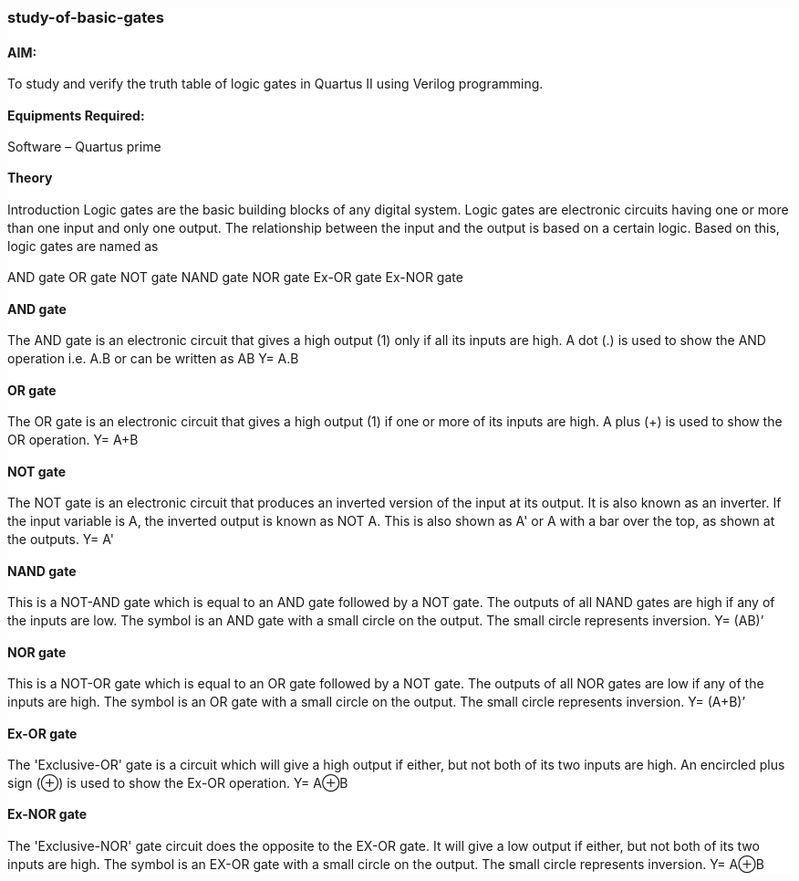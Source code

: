 ### study-of-basic-gates

**AIM:** 

To study and verify the truth table of logic gates in Quartus II using Verilog programming.  

**Equipments Required:**

Software – Quartus prime 

**Theory**

Introduction Logic gates are the basic building blocks of any digital system. Logic gates are electronic circuits having one or more than one input and only one output. The relationship between the input and the output is based on a certain logic. Based on this, logic gates are named as

AND gate OR gate NOT gate NAND gate NOR gate Ex-OR gate Ex-NOR gate

**AND gate**

The AND gate is an electronic circuit that gives a high output (1) only if all its inputs are high. A dot (.) is used to show the AND operation i.e. A.B or can be written as AB
Y= A.B

**OR gate** 

The OR gate is an electronic circuit that gives a high output (1) if one or more of its inputs are high. A plus (+) is used to show the OR operation.
Y= A+B

**NOT gate**

The NOT gate is an electronic circuit that produces an inverted version of the input at its output. It is also known as an inverter. If the input variable is A, the inverted output is known as NOT A. This is also shown as A' or A with a bar over the top, as shown at the outputs.
Y= A'

**NAND gate**

This is a NOT-AND gate which is equal to an AND gate followed by a NOT gate. The outputs of all NAND gates are high if any of the inputs are low. The symbol is an AND gate with a small circle on the output. The small circle represents inversion.
Y= (AB)’

**NOR gate**

This is a NOT-OR gate which is equal to an OR gate followed by a NOT gate. The outputs of all NOR gates are low if any of the inputs are high. The symbol is an OR gate with a small circle on the output. The small circle represents inversion.
Y= (A+B)’

**Ex-OR gate**

The 'Exclusive-OR' gate is a circuit which will give a high output if either, but not both of its two inputs are high. An encircled plus sign (⊕) is used to show the Ex-OR operation.
Y= A⊕B

**Ex-NOR gate**

The 'Exclusive-NOR' gate circuit does the opposite to the EX-OR gate. It will give a low output if either, but not both of its two inputs are high. The symbol is an EX-OR gate with a small circle on the output. The small circle represents inversion.
Y= A⊕B
